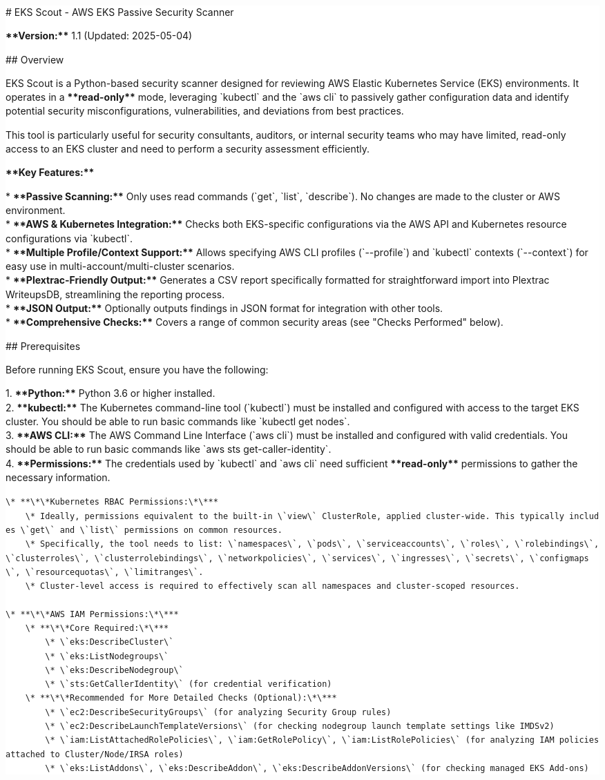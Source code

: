 

\# EKS Scout \- AWS EKS Passive Security Scanner

**\*\*Version:\*\*** 1.1 (Updated: 2025-05-04)

\#\# Overview

EKS Scout is a Python-based security scanner designed for reviewing AWS Elastic Kubernetes Service (EKS) environments. It operates in a **\*\*read-only\*\*** mode, leveraging \`kubectl\` and the \`aws cli\` to passively gather configuration data and identify potential security misconfigurations, vulnerabilities, and deviations from best practices.

This tool is particularly useful for security consultants, auditors, or internal security teams who may have limited, read-only access to an EKS cluster and need to perform a security assessment efficiently.

**\*\*Key Features:\*\***

\* **\*\*Passive Scanning:\*\*** Only uses read commands (\`get\`, \`list\`, \`describe\`). No changes are made to the cluster or AWS environment.  
\* **\*\*AWS & Kubernetes Integration:\*\*** Checks both EKS-specific configurations via the AWS API and Kubernetes resource configurations via \`kubectl\`.  
\* **\*\*Multiple Profile/Context Support:\*\*** Allows specifying AWS CLI profiles (\`--profile\`) and \`kubectl\` contexts (\`--context\`) for easy use in multi-account/multi-cluster scenarios.  
\* **\*\*Plextrac-Friendly Output:\*\*** Generates a CSV report specifically formatted for straightforward import into Plextrac WriteupsDB, streamlining the reporting process.  
\* **\*\*JSON Output:\*\*** Optionally outputs findings in JSON format for integration with other tools.  
\* **\*\*Comprehensive Checks:\*\*** Covers a range of common security areas (see "Checks Performed" below).

\#\# Prerequisites

Before running EKS Scout, ensure you have the following:

1\.  **\*\*Python:\*\*** Python 3.6 or higher installed.  
2\.  **\*\*kubectl:\*\*** The Kubernetes command-line tool (\`kubectl\`) must be installed and configured with access to the target EKS cluster. You should be able to run basic commands like \`kubectl get nodes\`.  
3\.  **\*\*AWS CLI:\*\*** The AWS Command Line Interface (\`aws cli\`) must be installed and configured with valid credentials. You should be able to run basic commands like \`aws sts get-caller-identity\`.  
4\.  **\*\*Permissions:\*\*** The credentials used by \`kubectl\` and \`aws cli\` need sufficient **\*\*read-only\*\*** permissions to gather the necessary information.

    \* **\*\*Kubernetes RBAC Permissions:\*\***  
        \* Ideally, permissions equivalent to the built-in \`view\` ClusterRole, applied cluster-wide. This typically includes \`get\` and \`list\` permissions on common resources.  
        \* Specifically, the tool needs to list: \`namespaces\`, \`pods\`, \`serviceaccounts\`, \`roles\`, \`rolebindings\`, \`clusterroles\`, \`clusterrolebindings\`, \`networkpolicies\`, \`services\`, \`ingresses\`, \`secrets\`, \`configmaps\`, \`resourcequotas\`, \`limitranges\`.  
        \* Cluster-level access is required to effectively scan all namespaces and cluster-scoped resources.

    \* **\*\*AWS IAM Permissions:\*\***  
        \* **\*\*Core Required:\*\***  
            \* \`eks:DescribeCluster\`  
            \* \`eks:ListNodegroups\`  
            \* \`eks:DescribeNodegroup\`  
            \* \`sts:GetCallerIdentity\` (for credential verification)  
        \* **\*\*Recommended for More Detailed Checks (Optional):\*\***  
            \* \`ec2:DescribeSecurityGroups\` (for analyzing Security Group rules)  
            \* \`ec2:DescribeLaunchTemplateVersions\` (for checking nodegroup launch template settings like IMDSv2)  
            \* \`iam:ListAttachedRolePolicies\`, \`iam:GetRolePolicy\`, \`iam:ListRolePolicies\` (for analyzing IAM policies attached to Cluster/Node/IRSA roles)  
            \* \`eks:ListAddons\`, \`eks:DescribeAddon\`, \`eks:DescribeAddonVersions\` (for checking managed EKS Add-ons)  